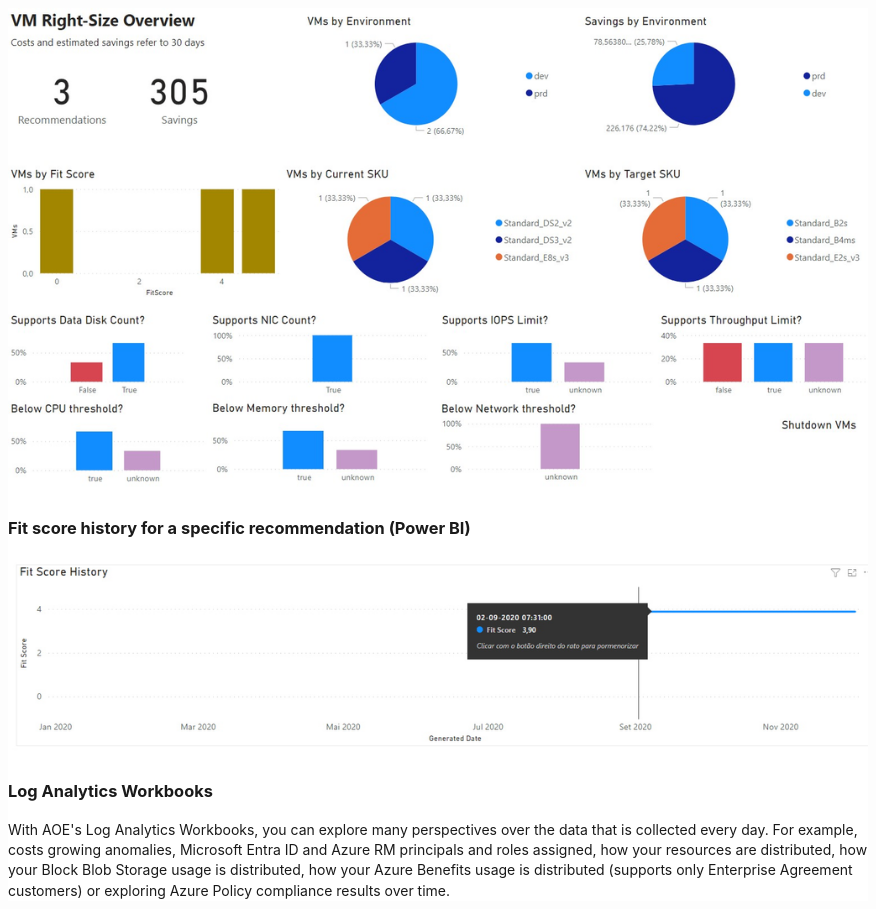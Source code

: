 ![An overview of your VM right-size recommendations](./docs/powerbi-dashboard-vmrightsizeoverview.jpg "An overview of your VM right-size recommendations")

### Fit score history for a specific recommendation (Power BI)

![Fit score history for a specific recommendation](./docs/powerbi-dashboard-fitscorehistory.jpg "Fit score history for a specific recommendation")

### Log Analytics Workbooks

With AOE's Log Analytics Workbooks, you can explore many perspectives over the data that is collected every day. For example, costs growing anomalies, Microsoft Entra ID and Azure RM principals and roles assigned, how your resources are distributed, how your Block Blob Storage usage is distributed, how your Azure Benefits usage is distributed (supports only Enterprise Agreement customers) or exploring Azure Policy compliance results over time.
